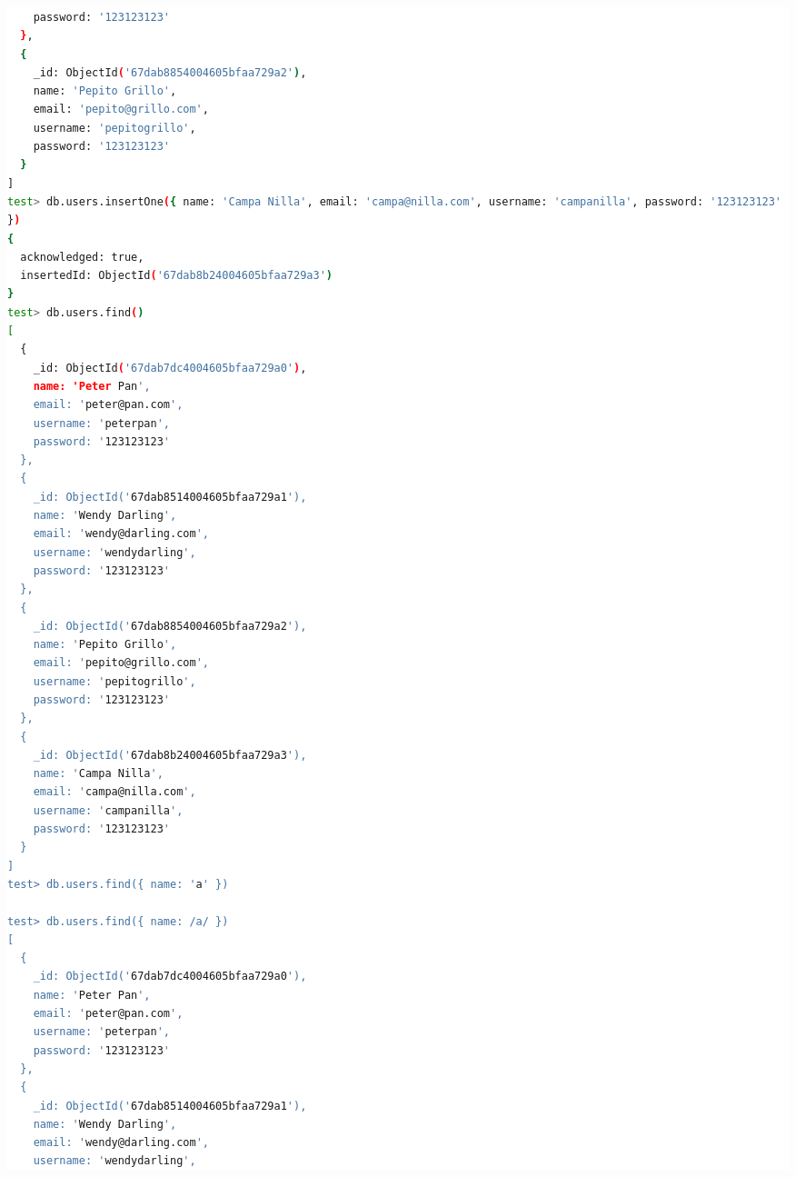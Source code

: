 ```sh
    password: '123123123'
  },
  {
    _id: ObjectId('67dab8854004605bfaa729a2'),
    name: 'Pepito Grillo',
    email: 'pepito@grillo.com',
    username: 'pepitogrillo',
    password: '123123123'
  }
]
test> db.users.insertOne({ name: 'Campa Nilla', email: 'campa@nilla.com', username: 'campanilla', password: '123123123' })
{
  acknowledged: true,
  insertedId: ObjectId('67dab8b24004605bfaa729a3')
}
test> db.users.find()
[
  {
    _id: ObjectId('67dab7dc4004605bfaa729a0'),
    name: 'Peter Pan',
    email: 'peter@pan.com',
    username: 'peterpan',
    password: '123123123'
  },
  {
    _id: ObjectId('67dab8514004605bfaa729a1'),
    name: 'Wendy Darling',
    email: 'wendy@darling.com',
    username: 'wendydarling',
    password: '123123123'
  },
  {
    _id: ObjectId('67dab8854004605bfaa729a2'),
    name: 'Pepito Grillo',
    email: 'pepito@grillo.com',
    username: 'pepitogrillo',
    password: '123123123'
  },
  {
    _id: ObjectId('67dab8b24004605bfaa729a3'),
    name: 'Campa Nilla',
    email: 'campa@nilla.com',
    username: 'campanilla',
    password: '123123123'
  }
]
test> db.users.find({ name: 'a' })

test> db.users.find({ name: /a/ })
[
  {
    _id: ObjectId('67dab7dc4004605bfaa729a0'),
    name: 'Peter Pan',
    email: 'peter@pan.com',
    username: 'peterpan',
    password: '123123123'
  },
  {
    _id: ObjectId('67dab8514004605bfaa729a1'),
    name: 'Wendy Darling',
    email: 'wendy@darling.com',
    username: 'wendydarling',
```